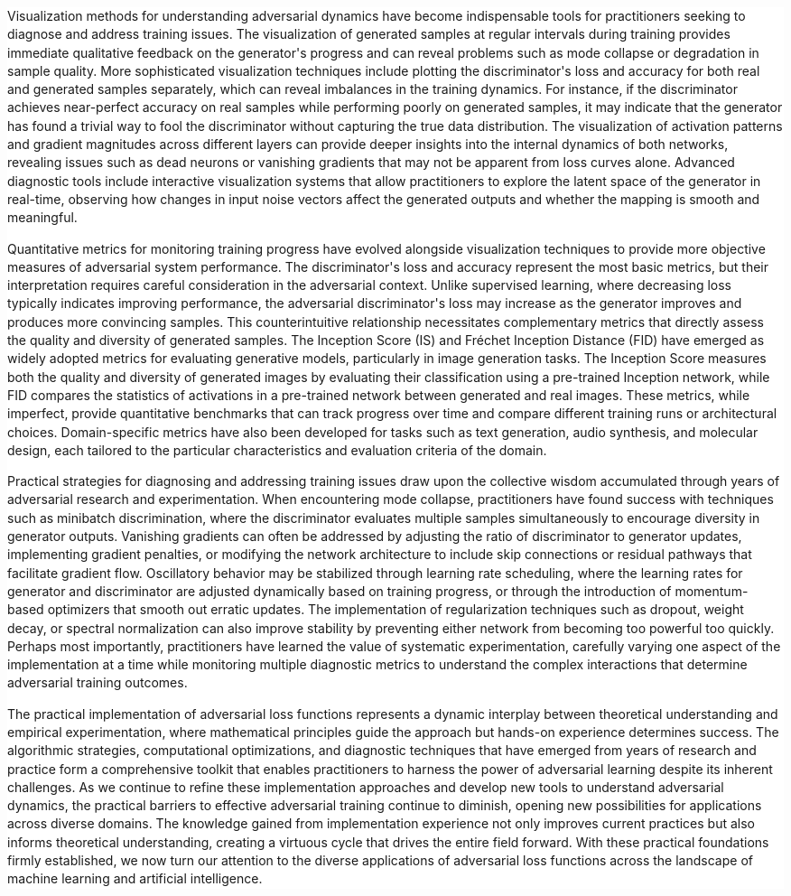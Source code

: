 Visualization methods for understanding adversarial dynamics have become indispensable tools for practitioners seeking to diagnose and address training issues. The visualization of generated samples at regular intervals during training provides immediate qualitative feedback on the generator's progress and can reveal problems such as mode collapse or degradation in sample quality. More sophisticated visualization techniques include plotting the discriminator's loss and accuracy for both real and generated samples separately, which can reveal imbalances in the training dynamics. For instance, if the discriminator achieves near-perfect accuracy on real samples while performing poorly on generated samples, it may indicate that the generator has found a trivial way to fool the discriminator without capturing the true data distribution. The visualization of activation patterns and gradient magnitudes across different layers can provide deeper insights into the internal dynamics of both networks, revealing issues such as dead neurons or vanishing gradients that may not be apparent from loss curves alone. Advanced diagnostic tools include interactive visualization systems that allow practitioners to explore the latent space of the generator in real-time, observing how changes in input noise vectors affect the generated outputs and whether the mapping is smooth and meaningful.

Quantitative metrics for monitoring training progress have evolved alongside visualization techniques to provide more objective measures of adversarial system performance. The discriminator's loss and accuracy represent the most basic metrics, but their interpretation requires careful consideration in the adversarial context. Unlike supervised learning, where decreasing loss typically indicates improving performance, the adversarial discriminator's loss may increase as the generator improves and produces more convincing samples. This counterintuitive relationship necessitates complementary metrics that directly assess the quality and diversity of generated samples. The Inception Score (IS) and Fréchet Inception Distance (FID) have emerged as widely adopted metrics for evaluating generative models, particularly in image generation tasks. The Inception Score measures both the quality and diversity of generated images by evaluating their classification using a pre-trained Inception network, while FID compares the statistics of activations in a pre-trained network between generated and real images. These metrics, while imperfect, provide quantitative benchmarks that can track progress over time and compare different training runs or architectural choices. Domain-specific metrics have also been developed for tasks such as text generation, audio synthesis, and molecular design, each tailored to the particular characteristics and evaluation criteria of the domain.

Practical strategies for diagnosing and addressing training issues draw upon the collective wisdom accumulated through years of adversarial research and experimentation. When encountering mode collapse, practitioners have found success with techniques such as minibatch discrimination, where the discriminator evaluates multiple samples simultaneously to encourage diversity in generator outputs. Vanishing gradients can often be addressed by adjusting the ratio of discriminator to generator updates, implementing gradient penalties, or modifying the network architecture to include skip connections or residual pathways that facilitate gradient flow. Oscillatory behavior may be stabilized through learning rate scheduling, where the learning rates for generator and discriminator are adjusted dynamically based on training progress, or through the introduction of momentum-based optimizers that smooth out erratic updates. The implementation of regularization techniques such as dropout, weight decay, or spectral normalization can also improve stability by preventing either network from becoming too powerful too quickly. Perhaps most importantly, practitioners have learned the value of systematic experimentation, carefully varying one aspect of the implementation at a time while monitoring multiple diagnostic metrics to understand the complex interactions that determine adversarial training outcomes.

The practical implementation of adversarial loss functions represents a dynamic interplay between theoretical understanding and empirical experimentation, where mathematical principles guide the approach but hands-on experience determines success. The algorithmic strategies, computational optimizations, and diagnostic techniques that have emerged from years of research and practice form a comprehensive toolkit that enables practitioners to harness the power of adversarial learning despite its inherent challenges. As we continue to refine these implementation approaches and develop new tools to understand adversarial dynamics, the practical barriers to effective adversarial training continue to diminish, opening new possibilities for applications across diverse domains. The knowledge gained from implementation experience not only improves current practices but also informs theoretical understanding, creating a virtuous cycle that drives the entire field forward. With these practical foundations firmly established, we now turn our attention to the diverse applications of adversarial loss functions across the landscape of machine learning and artificial intelligence.
